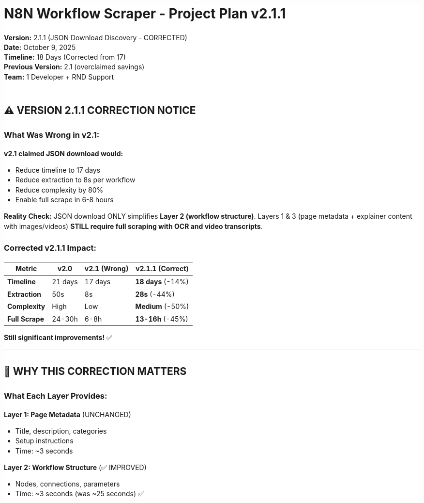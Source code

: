 # N8N Workflow Scraper - Project Plan v2.1.1

**Version:** 2.1.1 (JSON Download Discovery - CORRECTED)  
**Date:** October 9, 2025  
**Timeline:** 18 Days (Corrected from 17)  
**Previous Version:** 2.1 (overclaimed savings)  
**Team:** 1 Developer + RND Support

---

## ⚠️ **VERSION 2.1.1 CORRECTION NOTICE**

### **What Was Wrong in v2.1:**

**v2.1 claimed JSON download would:**
- Reduce timeline to 17 days
- Reduce extraction to 8s per workflow
- Reduce complexity by 80%
- Enable full scrape in 6-8 hours

**Reality Check:**
JSON download ONLY simplifies **Layer 2 (workflow structure)**. Layers 1 & 3 (page metadata + explainer content with images/videos) **STILL require full scraping with OCR and video transcripts**.

### **Corrected v2.1.1 Impact:**

| Metric | v2.0 | v2.1 (Wrong) | v2.1.1 (Correct) |
|--------|------|--------------|------------------|
| **Timeline** | 21 days | 17 days | **18 days** (-14%) |
| **Extraction** | 50s | 8s | **28s** (-44%) |
| **Complexity** | High | Low | **Medium** (-50%) |
| **Full Scrape** | 24-30h | 6-8h | **13-16h** (-45%) |

**Still significant improvements!** ✅

---

## 🎯 **WHY THIS CORRECTION MATTERS**

### **What Each Layer Provides:**

**Layer 1: Page Metadata** (UNCHANGED)
- Title, description, categories
- Setup instructions
- Time: ~3 seconds

**Layer 2: Workflow Structure** (✅ IMPROVED)
- Nodes, connections, parameters
- Time: ~3 seconds (was ~25 seconds) ✅
